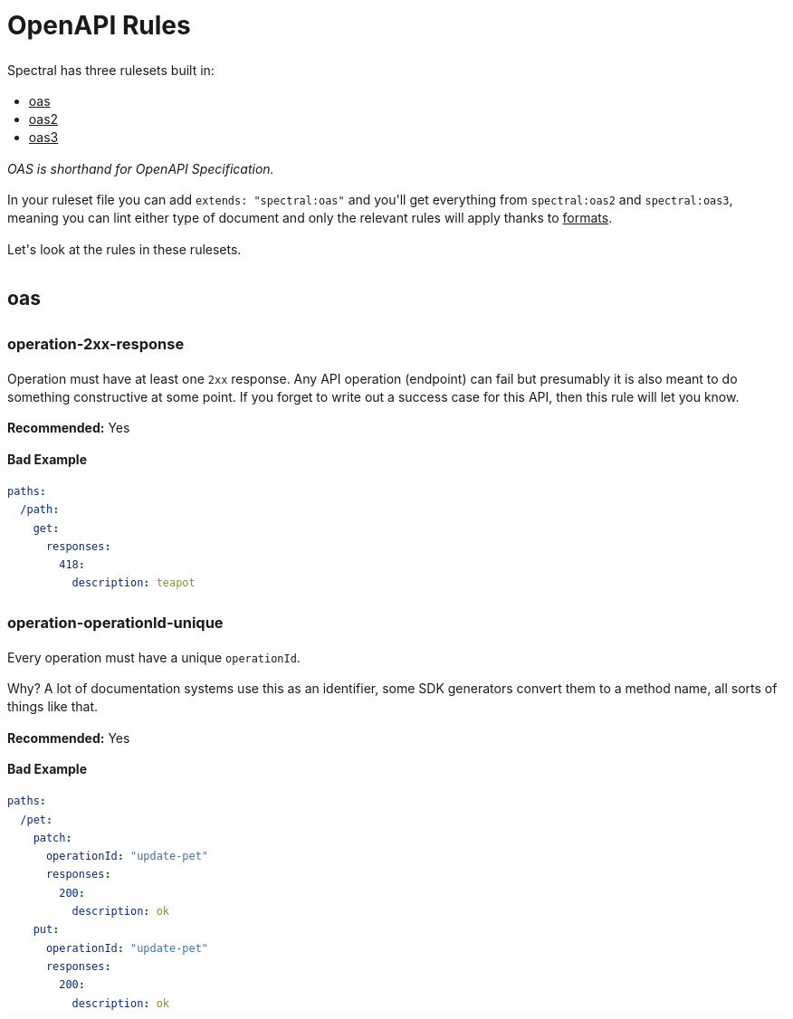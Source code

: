 # OpenAPI Rules

Spectral has three rulesets built in: 

- [oas](#oas)
- [oas2](#oas2)
- [oas3](#oas3)

_OAS is shorthand for OpenAPI Specification._

In your ruleset file you can add `extends: "spectral:oas"` and you'll get everything from `spectral:oas2` and `spectral:oas3`, meaning you can lint either type of document and only the relevant rules will apply thanks to [formats](../getting-started/rulesets.md#formats).

Let's look at the rules in these rulesets.

## oas

### operation-2xx-response

Operation must have at least one `2xx` response. Any API operation (endpoint) can fail but presumably it is also meant to do something constructive at some point. If you forget to write out a success case for this API, then this rule will let you know.

**Recommended:** Yes

**Bad Example**

```yaml
paths:
  /path:
    get:
      responses:
        418:
          description: teapot
```

### operation-operationId-unique

Every operation must have a unique `operationId`. 

Why? A lot of documentation systems use this as an identifier, some SDK generators convert them to a method name, all sorts of things like that.

**Recommended:** Yes

**Bad Example**

```yaml
paths:
  /pet:
    patch:
      operationId: "update-pet"
      responses: 
        200:
          description: ok
    put:
      operationId: "update-pet"
      responses: 
        200:
          description: ok
```

